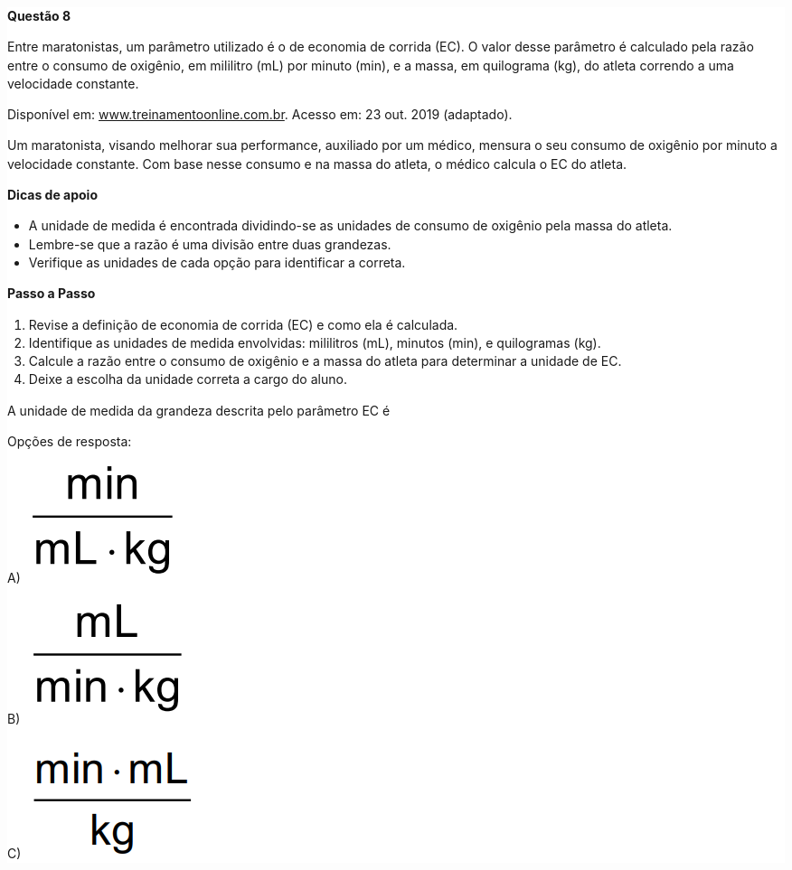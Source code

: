 **Questão 8**

Entre maratonistas, um parâmetro utilizado é o de economia de corrida (EC). O valor desse parâmetro é calculado pela razão entre o consumo de oxigênio, em mililitro (mL) por minuto (min), e a massa, em quilograma (kg), do atleta correndo a uma velocidade constante.

Disponível em: www.treinamentoonline.com.br. Acesso em: 23 out. 2019 (adaptado).

Um maratonista, visando melhorar sua performance, auxiliado por um médico, mensura o seu consumo de oxigênio por minuto a velocidade constante. Com base nesse consumo e na massa do atleta, o médico calcula o EC do atleta.

**Dicas de apoio**
- A unidade de medida é encontrada dividindo-se as unidades de consumo de oxigênio pela massa do atleta.
- Lembre-se que a razão é uma divisão entre duas grandezas.
- Verifique as unidades de cada opção para identificar a correta.

**Passo a Passo**
1. Revise a definição de economia de corrida (EC) e como ela é calculada.
2. Identifique as unidades de medida envolvidas: mililitros (mL), minutos (min), e quilogramas (kg).
3. Calcule a razão entre o consumo de oxigênio e a massa do atleta para determinar a unidade de EC.
4. Deixe a escolha da unidade correta a cargo do aluno.

A unidade de medida da grandeza descrita pelo parâmetro EC é

Opções de resposta:

A) 
![Imagem](image_6_paragraph_107.png)


B) 
![Imagem](image_7_paragraph_108.png)


C) 
![Imagem](image_8_paragraph_109.png)
